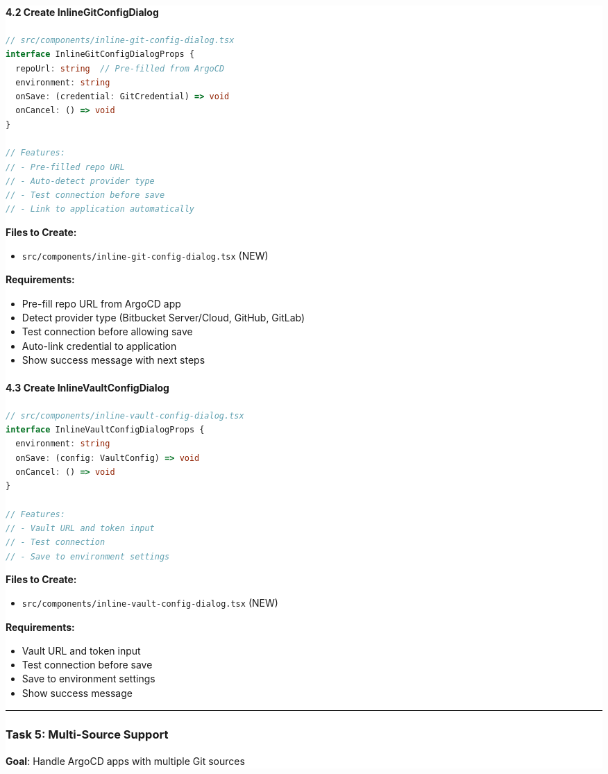 #### 4.2 Create InlineGitConfigDialog
```typescript
// src/components/inline-git-config-dialog.tsx
interface InlineGitConfigDialogProps {
  repoUrl: string  // Pre-filled from ArgoCD
  environment: string
  onSave: (credential: GitCredential) => void
  onCancel: () => void
}

// Features:
// - Pre-filled repo URL
// - Auto-detect provider type
// - Test connection before save
// - Link to application automatically
```

**Files to Create:**
- `src/components/inline-git-config-dialog.tsx` (NEW)

**Requirements:**
- Pre-fill repo URL from ArgoCD app
- Detect provider type (Bitbucket Server/Cloud, GitHub, GitLab)
- Test connection before allowing save
- Auto-link credential to application
- Show success message with next steps

#### 4.3 Create InlineVaultConfigDialog
```typescript
// src/components/inline-vault-config-dialog.tsx
interface InlineVaultConfigDialogProps {
  environment: string
  onSave: (config: VaultConfig) => void
  onCancel: () => void
}

// Features:
// - Vault URL and token input
// - Test connection
// - Save to environment settings
```

**Files to Create:**
- `src/components/inline-vault-config-dialog.tsx` (NEW)

**Requirements:**
- Vault URL and token input
- Test connection before save
- Save to environment settings
- Show success message

---

### Task 5: Multi-Source Support
**Goal**: Handle ArgoCD apps with multiple Git sources
